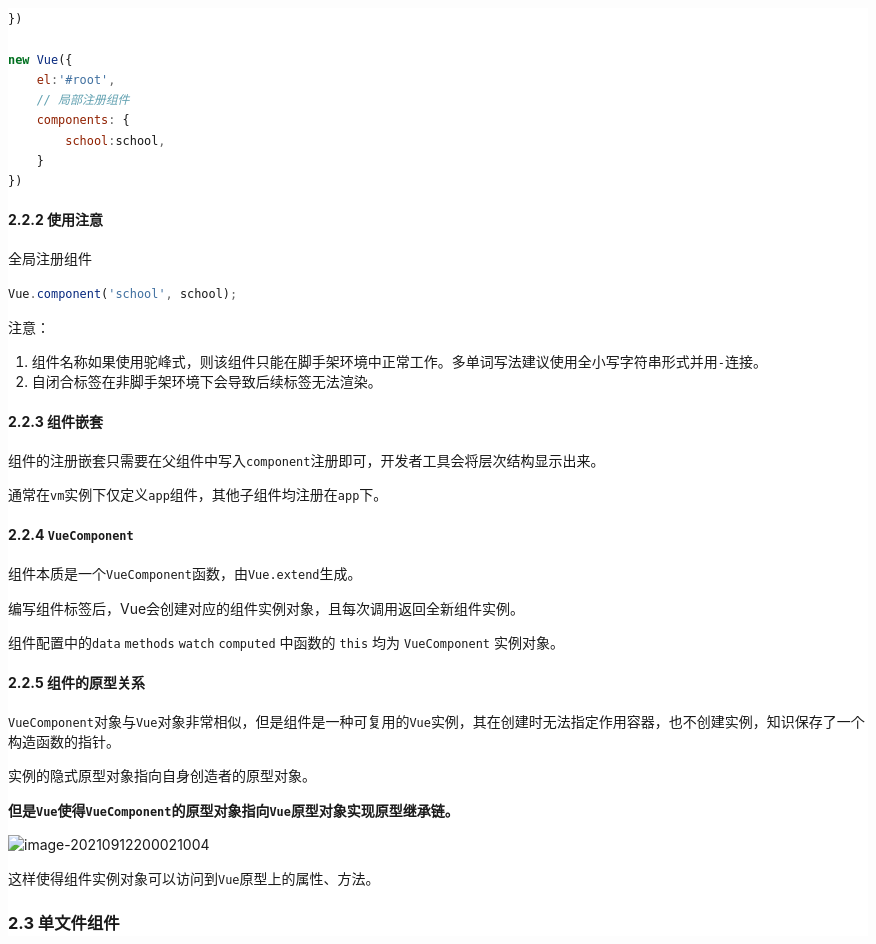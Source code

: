 ```js
})

new Vue({
    el:'#root',
    // 局部注册组件
    components: {
        school:school,
    }
})
```



#### 2.2.2 使用注意

全局注册组件

```js
Vue.component('school', school);
```

注意：

1. 组件名称如果使用驼峰式，则该组件只能在脚手架环境中正常工作。多单词写法建议使用全小写字符串形式并用`-`连接。
2. 自闭合标签在非脚手架环境下会导致后续标签无法渲染。



#### 2.2.3 组件嵌套

组件的注册嵌套只需要在父组件中写入`component`注册即可，开发者工具会将层次结构显示出来。

通常在`vm`实例下仅定义`app`组件，其他子组件均注册在`app`下。



#### 2.2.4 `VueComponent`

组件本质是一个`VueComponent`函数，由`Vue.extend`生成。

编写组件标签后，Vue会创建对应的组件实例对象，且每次调用返回全新组件实例。

组件配置中的`data` `methods` `watch` `computed` 中函数的 `this` 均为 `VueComponent` 实例对象。



#### 2.2.5 组件的原型关系

`VueComponent`对象与`Vue`对象非常相似，但是组件是一种可复用的`Vue`实例，其在创建时无法指定作用容器，也不创建实例，知识保存了一个构造函数的指针。

实例的隐式原型对象指向自身创造者的原型对象。

**但是`Vue`使得`VueComponent`的原型对象指向`Vue`原型对象实现原型继承链。**

![image-20210912200021004](https://raw.githubusercontent.com/xw1216/ImageHosting/main/img/image-20210912200021004.png)

这样使得组件实例对象可以访问到`Vue`原型上的属性、方法。



### 2.3 单文件组件
